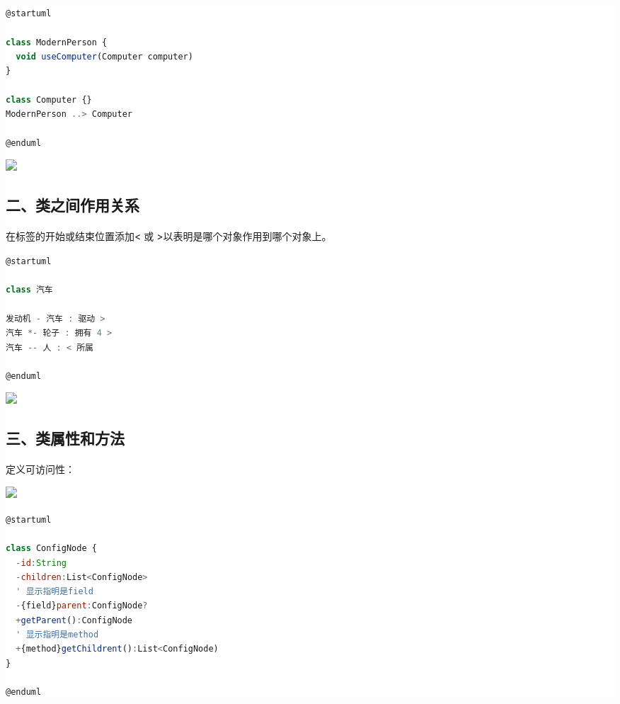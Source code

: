 ```js
@startuml

class ModernPerson {
  void useComputer(Computer computer)
}

class Computer {}
ModernPerson ..> Computer

@enduml
```

![](%E6%88%AA%E5%B1%8F2022-07-24%2018.34.05.png)

## 二、类之间作用关系

在标签的开始或结束位置添加\< 或 \>以表明是哪个对象作用到哪个对象上。

```js
@startuml

class 汽车

发动机 - 汽车 : 驱动 >
汽车 *- 轮子 : 拥有 4 >
汽车 -- 人 : < 所属

@enduml
```

![](%E6%88%AA%E5%B1%8F2022-07-24%2018.44.19.png)

## 三、类属性和方法

定义可访问性：

![](%E6%88%AA%E5%B1%8F2022-07-24%2018.54.35.png)

```js
@startuml

class ConfigNode {
  -id:String
  -children:List<ConfigNode>
  ' 显示指明是field
  -{field}parent:ConfigNode?
  +getParent():ConfigNode    
  ' 显示指明是method
  +{method}getChildrent():List<ConfigNode)
}

@enduml
```

